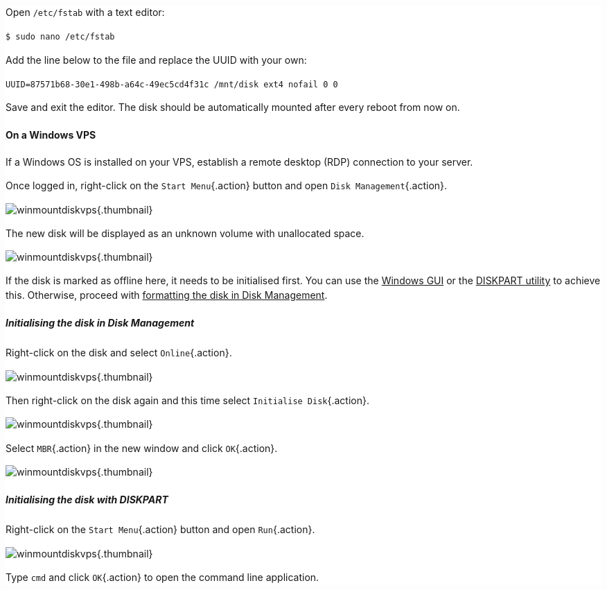 ```bash
```

Open `/etc/fstab` with a text editor:

```bash
$ sudo nano /etc/fstab
```

Add the line below to the file and replace the UUID with your own:

```console
UUID=87571b68-30e1-498b-a64c-49ec5cd4f31c /mnt/disk ext4 nofail 0 0
```

Save and exit the editor. The disk should be automatically mounted after every reboot from now on.

#### On a Windows VPS

If a Windows OS is installed on your VPS, establish a remote desktop (RDP) connection to your server.

Once logged in, right-click on the `Start Menu`{.action} button and open `Disk Management`{.action}.

![winmountdiskvps](disk_vps_win01.png){.thumbnail}

The new disk will be displayed as an unknown volume with unallocated space.

![winmountdiskvps](disk_vps_win02.png){.thumbnail}

If the disk is marked as offline here, it needs to be initialised first. You can use the [Windows GUI](#initDiskManagement.) or the [DISKPART utility](#initDiskpart.) to achieve this. Otherwise, proceed with [formatting the disk in Disk Management](#formatDiskManagement.).

##### **Initialising the disk in Disk Management** <a name="initDiskManagement"></a>

Right-click on the disk and select `Online`{.action}. 

![winmountdiskvps](disk_vps_win03.png){.thumbnail}

Then right-click on the disk again and this time select `Initialise Disk`{.action}.

![winmountdiskvps](disk_vps_win04.png){.thumbnail}

Select `MBR`{.action} in the new window and click `OK`{.action}.

![winmountdiskvps](disk_vps_win05.png){.thumbnail}

##### **Initialising the disk with DISKPART** <a name="initDiskpart"></a>

Right-click on the `Start Menu`{.action} button and open `Run`{.action}.

![winmountdiskvps](disk_vps_win06.png){.thumbnail}

Type `cmd` and click `OK`{.action} to open the command line application.
